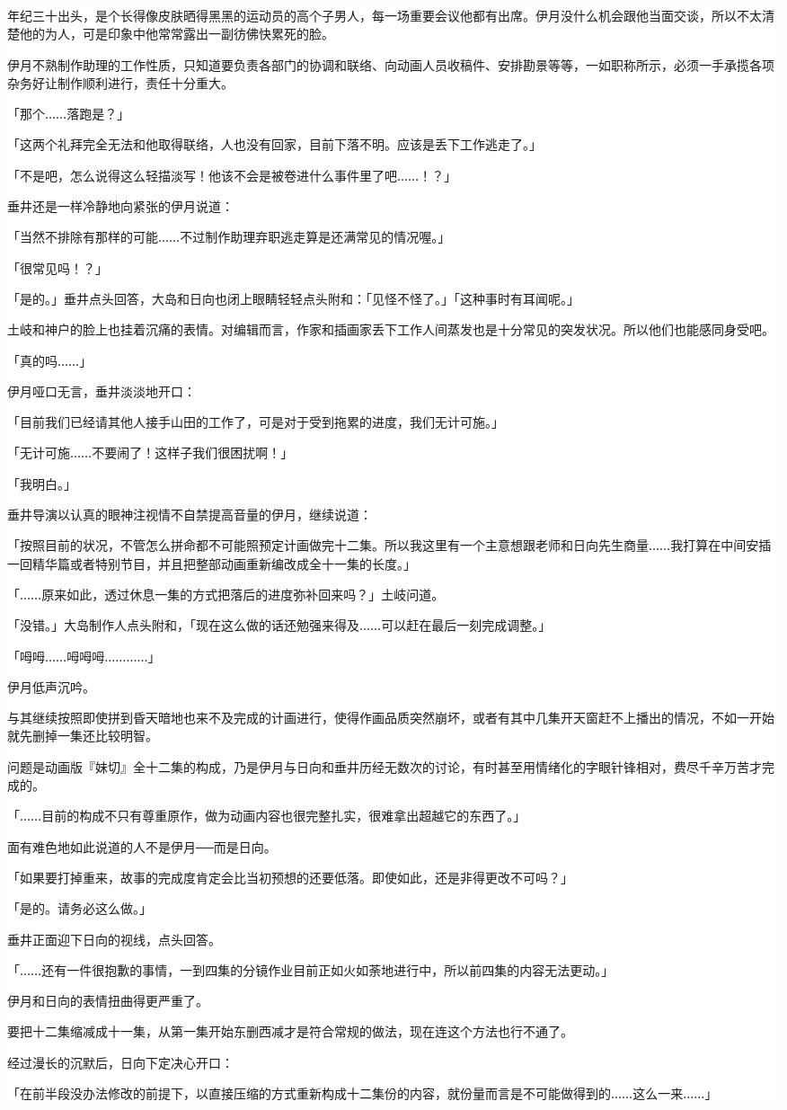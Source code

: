 年纪三十出头，是个长得像皮肤晒得黑黑的运动员的高个子男人，每一场重要会议他都有出席。伊月没什么机会跟他当面交谈，所以不太清楚他的为人，可是印象中他常常露出一副彷佛快累死的脸。

伊月不熟制作助理的工作性质，只知道要负责各部门的协调和联络、向动画人员收稿件、安排勘景等等，一如职称所示，必须一手承揽各项杂务好让制作顺利进行，责任十分重大。

「那个……落跑是？」

「这两个礼拜完全无法和他取得联络，人也没有回家，目前下落不明。应该是丢下工作逃走了。」

「不是吧，怎么说得这么轻描淡写！他该不会是被卷进什么事件里了吧……！？」

垂井还是一样冷静地向紧张的伊月说道：

「当然不排除有那样的可能……不过制作助理弃职逃走算是还满常见的情况喔。」

「很常见吗！？」

「是的。」垂井点头回答，大岛和日向也闭上眼睛轻轻点头附和：「见怪不怪了。」「这种事时有耳闻呢。」

土岐和神户的脸上也挂着沉痛的表情。对编辑而言，作家和插画家丢下工作人间蒸发也是十分常见的突发状况。所以他们也能感同身受吧。

「真的吗……」

伊月哑口无言，垂井淡淡地开口：

「目前我们已经请其他人接手山田的工作了，可是对于受到拖累的进度，我们无计可施。」

「无计可施……不要闹了！这样子我们很困扰啊！」

「我明白。」

垂井导演以认真的眼神注视情不自禁提高音量的伊月，继续说道：

「按照目前的状况，不管怎么拼命都不可能照预定计画做完十二集。所以我这里有一个主意想跟老师和日向先生商量……我打算在中间安插一回精华篇或者特别节目，并且把整部动画重新编改成全十一集的长度。」

「……原来如此，透过休息一集的方式把落后的进度弥补回来吗？」土岐问道。

「没错。」大岛制作人点头附和，「现在这么做的话还勉强来得及……可以赶在最后一刻完成调整。」

「呣呣……呣呣呣…………」

伊月低声沉吟。

与其继续按照即使拼到昏天暗地也来不及完成的计画进行，使得作画品质突然崩坏，或者有其中几集开天窗赶不上播出的情况，不如一开始就先删掉一集还比较明智。

问题是动画版『妹切』全十二集的构成，乃是伊月与日向和垂井历经无数次的讨论，有时甚至用情绪化的字眼针锋相对，费尽千辛万苦才完成的。

「……目前的构成不只有尊重原作，做为动画内容也很完整扎实，很难拿出超越它的东西了。」

面有难色地如此说道的人不是伊月──而是日向。

「如果要打掉重来，故事的完成度肯定会比当初预想的还要低落。即使如此，还是非得更改不可吗？」

「是的。请务必这么做。」

垂井正面迎下日向的视线，点头回答。

「……还有一件很抱歉的事情，一到四集的分镜作业目前正如火如荼地进行中，所以前四集的内容无法更动。」

伊月和日向的表情扭曲得更严重了。

要把十二集缩减成十一集，从第一集开始东删西减才是符合常规的做法，现在连这个方法也行不通了。

经过漫长的沉默后，日向下定决心开口：

「在前半段没办法修改的前提下，以直接压缩的方式重新构成十二集份的内容，就份量而言是不可能做得到的……这么一来……」
